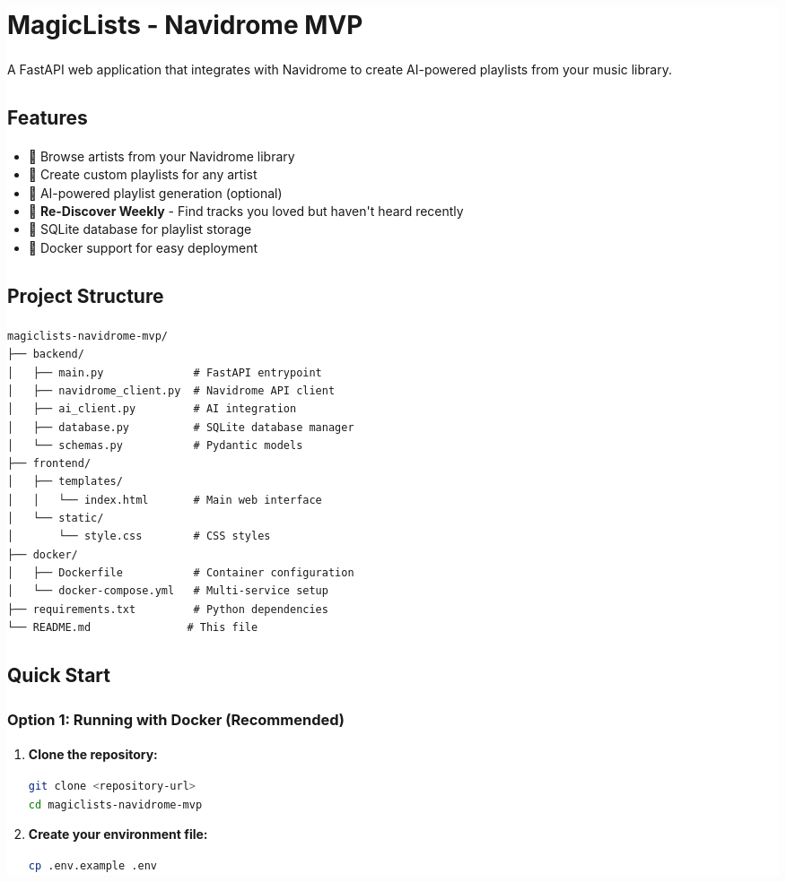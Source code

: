 # MagicLists - Navidrome MVP

A FastAPI web application that integrates with Navidrome to create AI-powered playlists from your music library.

## Features

- 🎵 Browse artists from your Navidrome library
- 📝 Create custom playlists for any artist
- 🤖 AI-powered playlist generation (optional)
- 🔄 **Re-Discover Weekly** - Find tracks you loved but haven't heard recently
- 💾 SQLite database for playlist storage
- 🐳 Docker support for easy deployment

## Project Structure

```
magiclists-navidrome-mvp/
├── backend/
│   ├── main.py              # FastAPI entrypoint
│   ├── navidrome_client.py  # Navidrome API client
│   ├── ai_client.py         # AI integration
│   ├── database.py          # SQLite database manager
│   └── schemas.py           # Pydantic models
├── frontend/
│   ├── templates/
│   │   └── index.html       # Main web interface
│   └── static/
│       └── style.css        # CSS styles
├── docker/
│   ├── Dockerfile           # Container configuration
│   └── docker-compose.yml   # Multi-service setup
├── requirements.txt         # Python dependencies
└── README.md               # This file
```

## Quick Start

### Option 1: Running with Docker (Recommended)

1. **Clone the repository:**
   ```bash
   git clone <repository-url>
   cd magiclists-navidrome-mvp
   ```

2. **Create your environment file:**
   ```bash
   cp .env.example .env
   ```
